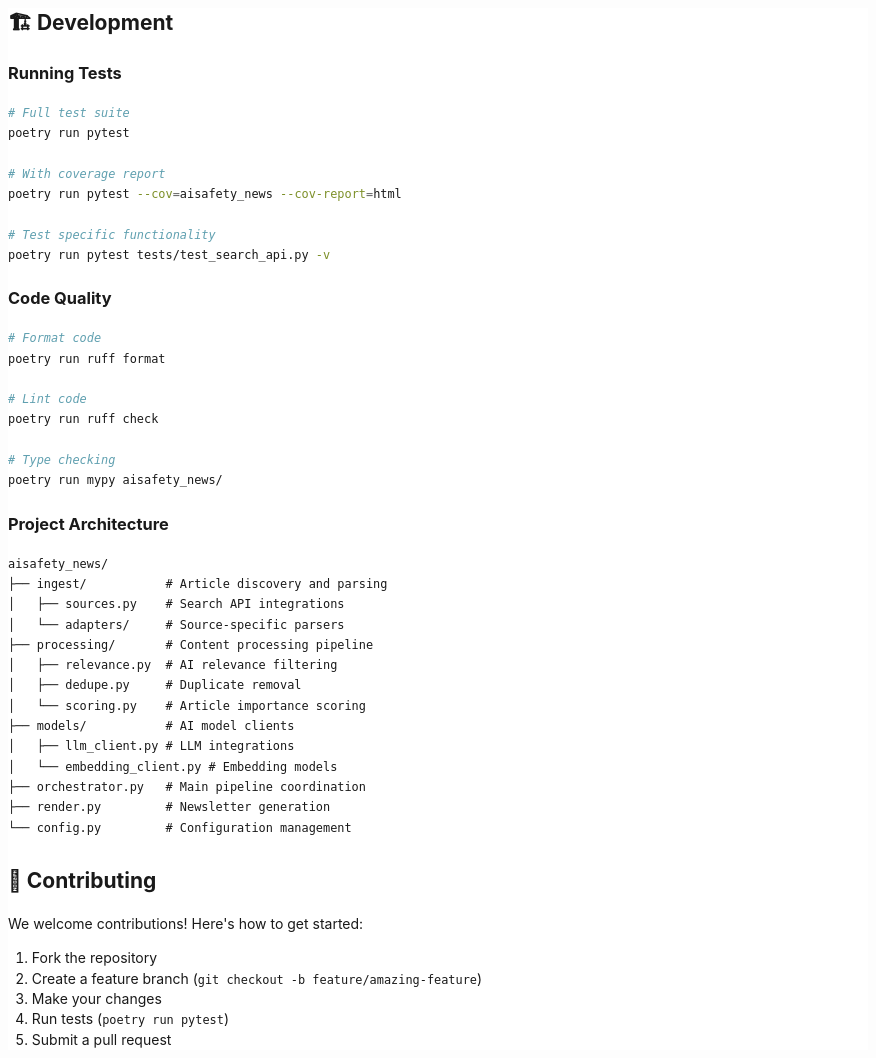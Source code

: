 ## 🏗️ Development

### Running Tests

```bash
# Full test suite
poetry run pytest

# With coverage report  
poetry run pytest --cov=aisafety_news --cov-report=html

# Test specific functionality
poetry run pytest tests/test_search_api.py -v
```

### Code Quality

```bash
# Format code
poetry run ruff format

# Lint code
poetry run ruff check

# Type checking
poetry run mypy aisafety_news/
```

### Project Architecture

```
aisafety_news/
├── ingest/           # Article discovery and parsing
│   ├── sources.py    # Search API integrations
│   └── adapters/     # Source-specific parsers
├── processing/       # Content processing pipeline
│   ├── relevance.py  # AI relevance filtering
│   ├── dedupe.py     # Duplicate removal
│   └── scoring.py    # Article importance scoring
├── models/           # AI model clients
│   ├── llm_client.py # LLM integrations
│   └── embedding_client.py # Embedding models
├── orchestrator.py   # Main pipeline coordination
├── render.py         # Newsletter generation
└── config.py         # Configuration management
```

## 🤝 Contributing

We welcome contributions! Here's how to get started:

1. Fork the repository
2. Create a feature branch (`git checkout -b feature/amazing-feature`)
3. Make your changes
4. Run tests (`poetry run pytest`)
5. Submit a pull request
